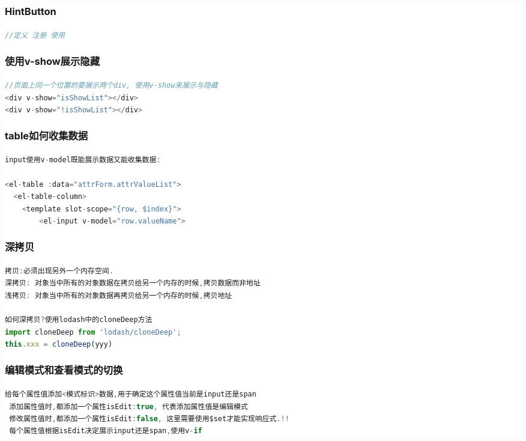 

### HintButton

```js
//定义 注册 使用
```



### 使用v-show展示隐藏

```js
//页面上同一个位置的要展示两个div, 使用v-show来展示与隐藏
<div v-show="isShowList"></div>
<div v-show="!isShowList"></div>
```



### table如何收集数据

```js
input使用v-model既能展示数据又能收集数据:

<el-table :data="attrForm.attrValueList">
  <el-table-column>
    <template slot-scope="{row, $index}">
        <el-input v-model="row.valueName">
```





### 深拷贝

```js
拷贝:必须出现另外一个内存空间.
深拷贝: 对象当中所有的对象数据在拷贝给另一个内存的时候,拷贝数据而非地址
浅拷贝: 对象当中所有的对象数据再拷贝给另一个内存的时候,拷贝地址

如何深拷贝?使用lodash中的cloneDeep方法
import cloneDeep from 'lodash/cloneDeep';
this.xxx = cloneDeep(yyy)
```



### 编辑模式和查看模式的切换

```js
给每个属性值添加<模式标识>数据,用于确定这个属性值当前是input还是span
 添加属性值时,都添加一个属性isEdit:true, 代表添加属性值是编辑模式
 修改属性值时,都添加一个属性isEdit:false, 这里需要使用$set才能实现响应式.!!
 每个属性值根据isEdit决定展示input还是span,使用v-if
```


